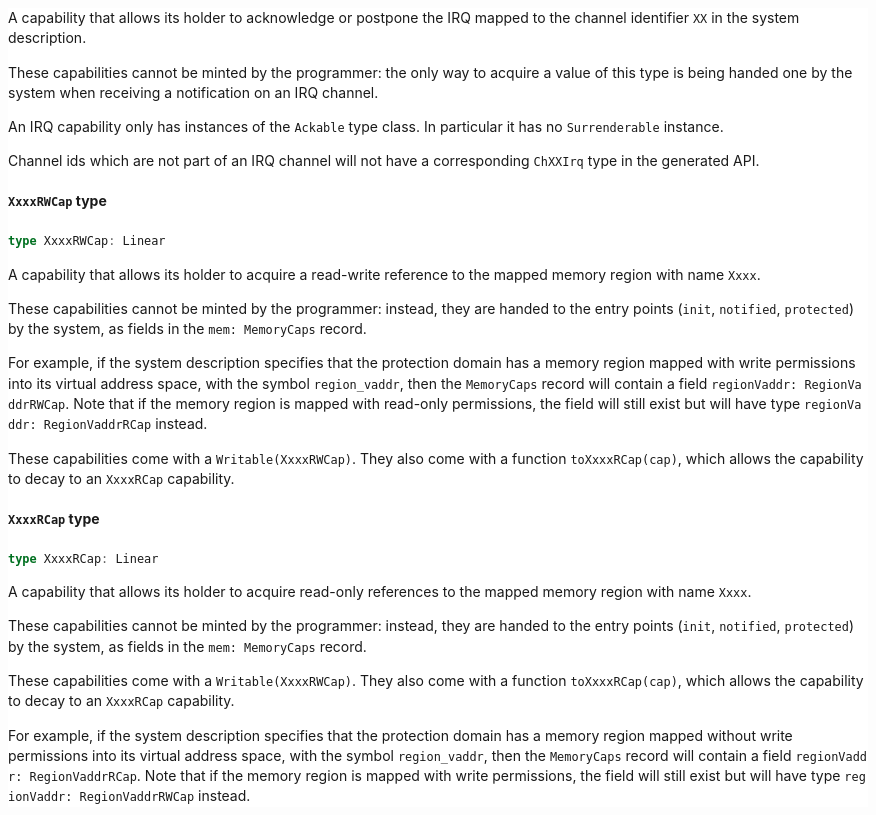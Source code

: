 A capability that allows its holder to acknowledge or postpone the IRQ mapped
to the channel identifier `XX` in the system description.

These capabilities cannot be minted by the programmer: the only way to acquire
a value of this type is being handed one by the system when receiving a
notification on an IRQ channel.

An IRQ capability only has instances of the `Ackable` type class. In particular
it has no `Surrenderable` instance.

Channel ids which are not part of an IRQ channel will not have a corresponding
`ChXXIrq` type in the generated API.


#### `XxxxRWCap` type

```ada
type XxxxRWCap: Linear
```

A capability that allows its holder to acquire a read-write reference to the
mapped memory region with name `Xxxx`.

These capabilities cannot be minted by the programmer: instead, they are handed
to the entry points (`init`, `notified`, `protected`) by the system, as fields
in the `mem: MemoryCaps` record.

For example, if the system description specifies that the protection domain
has a memory region mapped with write permissions into its virtual address
space, with the symbol `region_vaddr`, then the `MemoryCaps` record will
contain a field `regionVaddr: RegionVaddrRWCap`. Note that if the memory region
is mapped with read-only permissions, the field will still exist but will have
type `regionVaddr: RegionVaddrRCap` instead.

These capabilities come with a `Writable(XxxxRWCap)`. They also come with a
function `toXxxxRCap(cap)`, which allows the capability to decay to an
`XxxxRCap` capability.


#### `XxxxRCap` type

```ada
type XxxxRCap: Linear
```

A capability that allows its holder to acquire read-only references to the
mapped memory region with name `Xxxx`.

These capabilities cannot be minted by the programmer: instead, they are handed
to the entry points (`init`, `notified`, `protected`) by the system, as fields
in the `mem: MemoryCaps` record.

These capabilities come with a `Writable(XxxxRWCap)`. They also come with a
function `toXxxxRCap(cap)`, which allows the capability to decay to an
`XxxxRCap` capability.

For example, if the system description specifies that the protection domain
has a memory region mapped without write permissions into its virtual address
space, with the symbol `region_vaddr`, then the `MemoryCaps` record will
contain a field `regionVaddr: RegionVaddrRCap`. Note that if the memory region
is mapped with write permissions, the field will still exist but will have type
`regionVaddr: RegionVaddrRWCap` instead.

